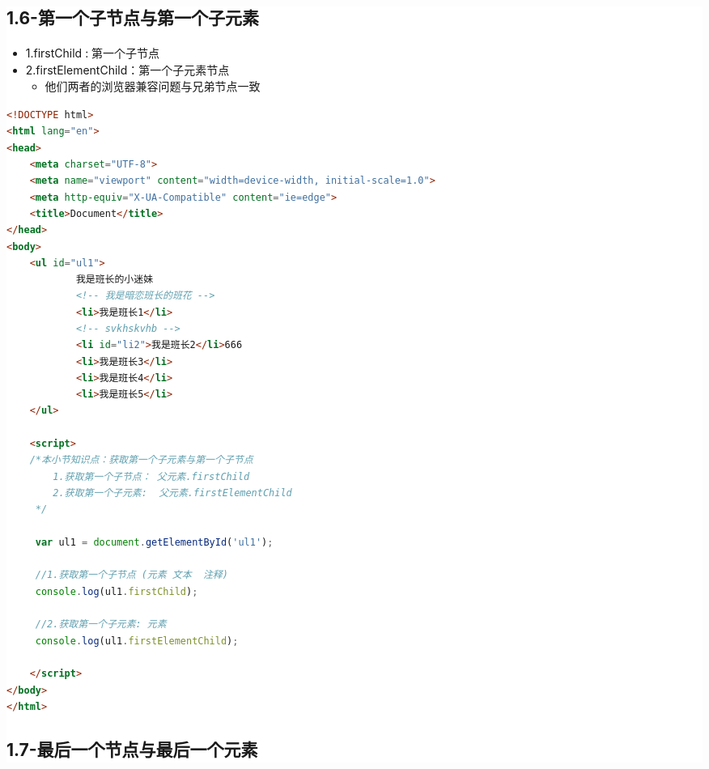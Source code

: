 

## 1.6-第一个子节点与第一个子元素



* 1.firstChild : 第一个子节点
* 2.firstElementChild：第一个子元素节点
  * 他们两者的浏览器兼容问题与兄弟节点一致



```html
<!DOCTYPE html>
<html lang="en">
<head>
    <meta charset="UTF-8">
    <meta name="viewport" content="width=device-width, initial-scale=1.0">
    <meta http-equiv="X-UA-Compatible" content="ie=edge">
    <title>Document</title>
</head>
<body>
    <ul id="ul1">
            我是班长的小迷妹
            <!-- 我是暗恋班长的班花 -->
            <li>我是班长1</li>
            <!-- svkhskvhb -->
            <li id="li2">我是班长2</li>666
            <li>我是班长3</li>
            <li>我是班长4</li>
            <li>我是班长5</li>
    </ul>

    <script>
    /*本小节知识点：获取第一个子元素与第一个子节点
        1.获取第一个子节点： 父元素.firstChild
        2.获取第一个子元素:  父元素.firstElementChild
     */ 
    
     var ul1 = document.getElementById('ul1');
     
     //1.获取第一个子节点 (元素 文本  注释)
     console.log(ul1.firstChild);

     //2.获取第一个子元素: 元素
     console.log(ul1.firstElementChild);
     
    </script>
</body>
</html>
```



## 1.7-最后一个节点与最后一个元素
